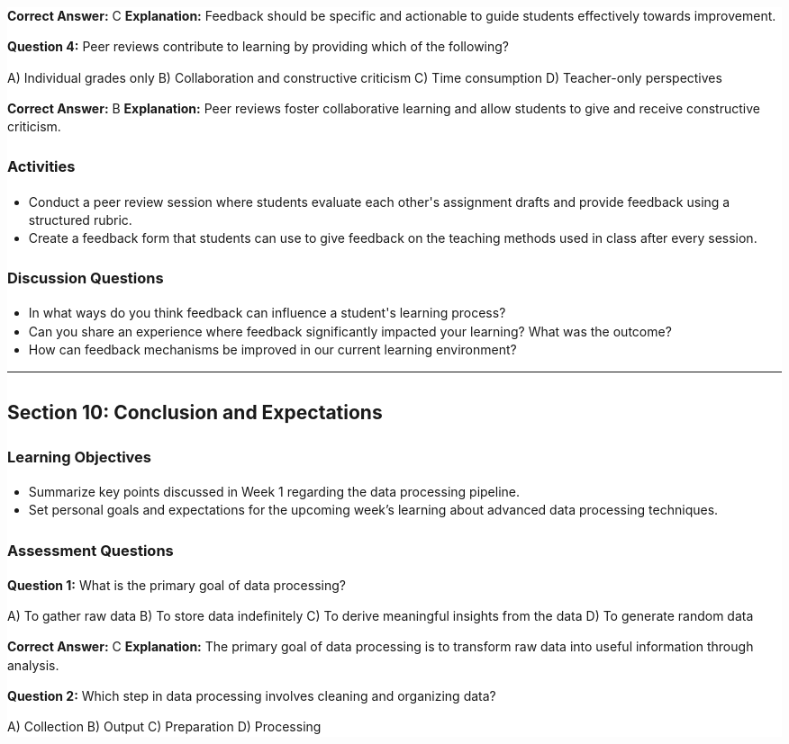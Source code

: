 **Correct Answer:** C
**Explanation:** Feedback should be specific and actionable to guide students effectively towards improvement.

**Question 4:** Peer reviews contribute to learning by providing which of the following?

  A) Individual grades only
  B) Collaboration and constructive criticism
  C) Time consumption
  D) Teacher-only perspectives

**Correct Answer:** B
**Explanation:** Peer reviews foster collaborative learning and allow students to give and receive constructive criticism.

### Activities
- Conduct a peer review session where students evaluate each other's assignment drafts and provide feedback using a structured rubric.
- Create a feedback form that students can use to give feedback on the teaching methods used in class after every session.

### Discussion Questions
- In what ways do you think feedback can influence a student's learning process?
- Can you share an experience where feedback significantly impacted your learning? What was the outcome?
- How can feedback mechanisms be improved in our current learning environment?

---

## Section 10: Conclusion and Expectations

### Learning Objectives
- Summarize key points discussed in Week 1 regarding the data processing pipeline.
- Set personal goals and expectations for the upcoming week’s learning about advanced data processing techniques.

### Assessment Questions

**Question 1:** What is the primary goal of data processing?

  A) To gather raw data
  B) To store data indefinitely
  C) To derive meaningful insights from the data
  D) To generate random data

**Correct Answer:** C
**Explanation:** The primary goal of data processing is to transform raw data into useful information through analysis.

**Question 2:** Which step in data processing involves cleaning and organizing data?

  A) Collection
  B) Output
  C) Preparation
  D) Processing
